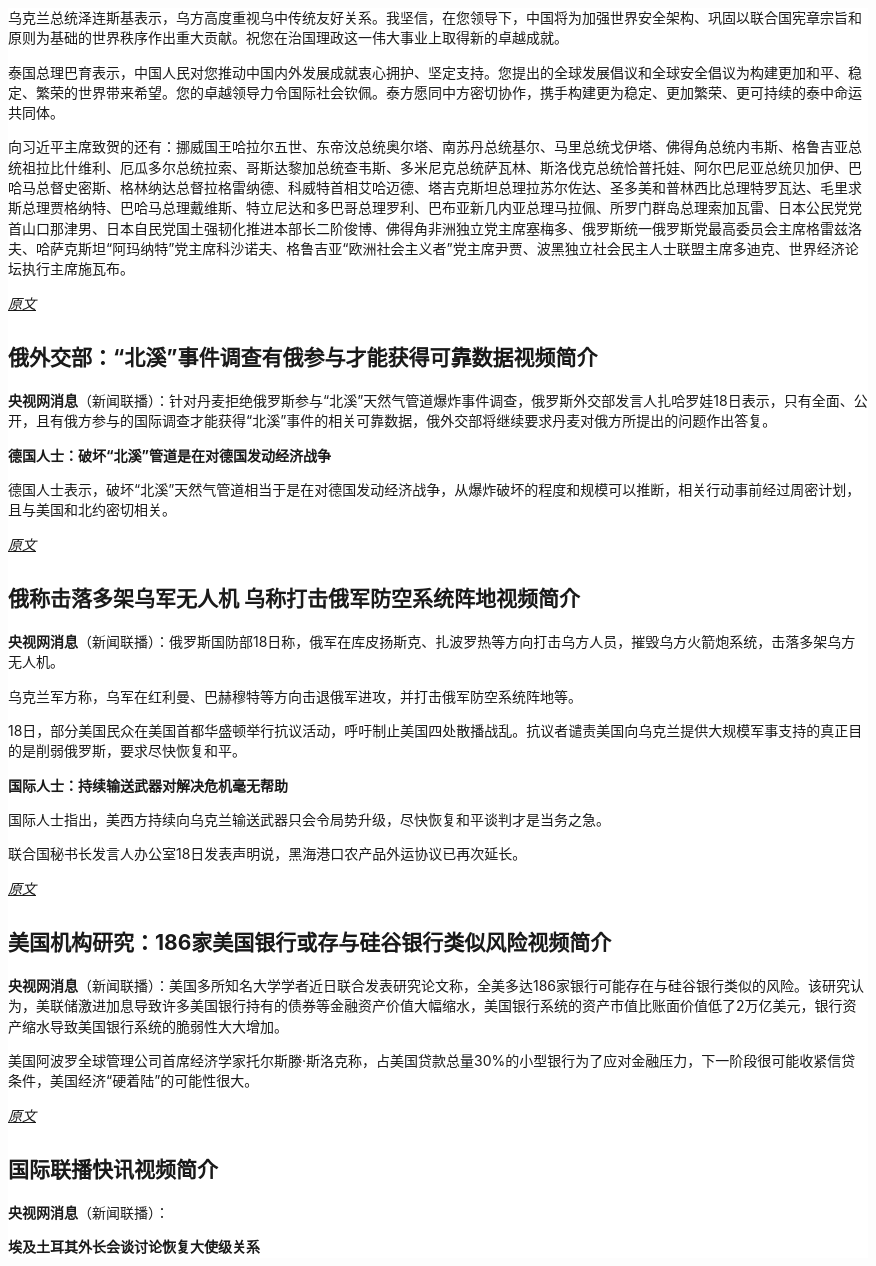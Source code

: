 乌克兰总统泽连斯基表示，乌方高度重视乌中传统友好关系。我坚信，在您领导下，中国将为加强世界安全架构、巩固以联合国宪章宗旨和原则为基础的世界秩序作出重大贡献。祝您在治国理政这一伟大事业上取得新的卓越成就。    

泰国总理巴育表示，中国人民对您推动中国内外发展成就衷心拥护、坚定支持。您提出的全球发展倡议和全球安全倡议为构建更加和平、稳定、繁荣的世界带来希望。您的卓越领导力令国际社会钦佩。泰方愿同中方密切协作，携手构建更为稳定、更加繁荣、更可持续的泰中命运共同体。  

向习近平主席致贺的还有：挪威国王哈拉尔五世、东帝汶总统奥尔塔、南苏丹总统基尔、马里总统戈伊塔、佛得角总统内韦斯、格鲁吉亚总统祖拉比什维利、厄瓜多尔总统拉索、哥斯达黎加总统查韦斯、多米尼克总统萨瓦林、斯洛伐克总统恰普托娃、阿尔巴尼亚总统贝加伊、巴哈马总督史密斯、格林纳达总督拉格雷纳德、科威特首相艾哈迈德、塔吉克斯坦总理拉苏尔佐达、圣多美和普林西比总理特罗瓦达、毛里求斯总理贾格纳特、巴哈马总理戴维斯、特立尼达和多巴哥总理罗利、巴布亚新几内亚总理马拉佩、所罗门群岛总理索加瓦雷、日本公民党党首山口那津男、日本自民党国土强韧化推进本部长二阶俊博、佛得角非洲独立党主席塞梅多、俄罗斯统一俄罗斯党最高委员会主席格雷兹洛夫、哈萨克斯坦“阿玛纳特”党主席科沙诺夫、格鲁吉亚“欧洲社会主义者”党主席尹贾、波黑独立社会民主人士联盟主席多迪克、世界经济论坛执行主席施瓦布。

*[原文](https://tv.cctv.com/2023/03/19/VIDEBNZAJ86zfNEqxlTKJXvy230319.shtml)*


## 俄外交部：“北溪”事件调查有俄参与才能获得可靠数据视频简介

**央视网消息**（新闻联播）：针对丹麦拒绝俄罗斯参与“北溪”天然气管道爆炸事件调查，俄罗斯外交部发言人扎哈罗娃18日表示，只有全面、公开，且有俄方参与的国际调查才能获得“北溪”事件的相关可靠数据，俄外交部将继续要求丹麦对俄方所提出的问题作出答复。  

**德国人士：破坏“北溪”管道是在对德国发动经济战争**  

德国人士表示，破坏“北溪”天然气管道相当于是在对德国发动经济战争，从爆炸破坏的程度和规模可以推断，相关行动事前经过周密计划，且与美国和北约密切相关。

*[原文](https://tv.cctv.com/2023/03/19/VIDEtaftPR0Shh73YdTSgs7z230319.shtml)*


## 俄称击落多架乌军无人机 乌称打击俄军防空系统阵地视频简介

**央视网消息**（新闻联播）：俄罗斯国防部18日称，俄军在库皮扬斯克、扎波罗热等方向打击乌方人员，摧毁乌方火箭炮系统，击落多架乌方无人机。  

乌克兰军方称，乌军在红利曼、巴赫穆特等方向击退俄军进攻，并打击俄军防空系统阵地等。  

18日，部分美国民众在美国首都华盛顿举行抗议活动，呼吁制止美国四处散播战乱。抗议者谴责美国向乌克兰提供大规模军事支持的真正目的是削弱俄罗斯，要求尽快恢复和平。  

**国际人士：持续输送武器对解决危机毫无帮助**  

国际人士指出，美西方持续向乌克兰输送武器只会令局势升级，尽快恢复和平谈判才是当务之急。  

联合国秘书长发言人办公室18日发表声明说，黑海港口农产品外运协议已再次延长。

*[原文](https://tv.cctv.com/2023/03/19/VIDEbbrvvwGF30R8tf9edjla230319.shtml)*


## 美国机构研究：186家美国银行或存与硅谷银行类似风险视频简介

**央视网消息**（新闻联播）：美国多所知名大学学者近日联合发表研究论文称，全美多达186家银行可能存在与硅谷银行类似的风险。该研究认为，美联储激进加息导致许多美国银行持有的债券等金融资产价值大幅缩水，美国银行系统的资产市值比账面价值低了2万亿美元，银行资产缩水导致美国银行系统的脆弱性大大增加。  

美国阿波罗全球管理公司首席经济学家托尔斯滕·斯洛克称，占美国贷款总量30%的小型银行为了应对金融压力，下一阶段很可能收紧信贷条件，美国经济“硬着陆”的可能性很大。

*[原文](https://tv.cctv.com/2023/03/19/VIDEEmXLAsFy4qwER7Q4jMm6230319.shtml)*


## 国际联播快讯视频简介

**央视网消息**（新闻联播）：  

**埃及土耳其外长会谈讨论恢复大使级关系**  
